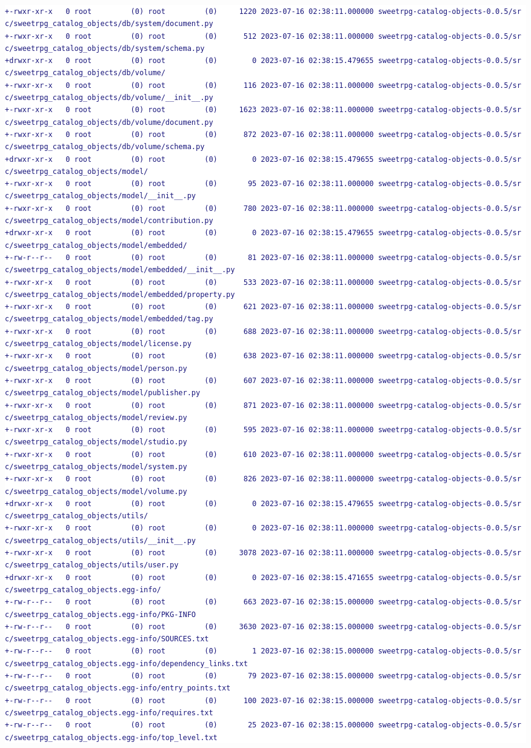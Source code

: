 ```diff
+-rwxr-xr-x   0 root         (0) root         (0)     1220 2023-07-16 02:38:11.000000 sweetrpg-catalog-objects-0.0.5/src/sweetrpg_catalog_objects/db/system/document.py
+-rwxr-xr-x   0 root         (0) root         (0)      512 2023-07-16 02:38:11.000000 sweetrpg-catalog-objects-0.0.5/src/sweetrpg_catalog_objects/db/system/schema.py
+drwxr-xr-x   0 root         (0) root         (0)        0 2023-07-16 02:38:15.479655 sweetrpg-catalog-objects-0.0.5/src/sweetrpg_catalog_objects/db/volume/
+-rwxr-xr-x   0 root         (0) root         (0)      116 2023-07-16 02:38:11.000000 sweetrpg-catalog-objects-0.0.5/src/sweetrpg_catalog_objects/db/volume/__init__.py
+-rwxr-xr-x   0 root         (0) root         (0)     1623 2023-07-16 02:38:11.000000 sweetrpg-catalog-objects-0.0.5/src/sweetrpg_catalog_objects/db/volume/document.py
+-rwxr-xr-x   0 root         (0) root         (0)      872 2023-07-16 02:38:11.000000 sweetrpg-catalog-objects-0.0.5/src/sweetrpg_catalog_objects/db/volume/schema.py
+drwxr-xr-x   0 root         (0) root         (0)        0 2023-07-16 02:38:15.479655 sweetrpg-catalog-objects-0.0.5/src/sweetrpg_catalog_objects/model/
+-rwxr-xr-x   0 root         (0) root         (0)       95 2023-07-16 02:38:11.000000 sweetrpg-catalog-objects-0.0.5/src/sweetrpg_catalog_objects/model/__init__.py
+-rwxr-xr-x   0 root         (0) root         (0)      780 2023-07-16 02:38:11.000000 sweetrpg-catalog-objects-0.0.5/src/sweetrpg_catalog_objects/model/contribution.py
+drwxr-xr-x   0 root         (0) root         (0)        0 2023-07-16 02:38:15.479655 sweetrpg-catalog-objects-0.0.5/src/sweetrpg_catalog_objects/model/embedded/
+-rw-r--r--   0 root         (0) root         (0)       81 2023-07-16 02:38:11.000000 sweetrpg-catalog-objects-0.0.5/src/sweetrpg_catalog_objects/model/embedded/__init__.py
+-rwxr-xr-x   0 root         (0) root         (0)      533 2023-07-16 02:38:11.000000 sweetrpg-catalog-objects-0.0.5/src/sweetrpg_catalog_objects/model/embedded/property.py
+-rwxr-xr-x   0 root         (0) root         (0)      621 2023-07-16 02:38:11.000000 sweetrpg-catalog-objects-0.0.5/src/sweetrpg_catalog_objects/model/embedded/tag.py
+-rwxr-xr-x   0 root         (0) root         (0)      688 2023-07-16 02:38:11.000000 sweetrpg-catalog-objects-0.0.5/src/sweetrpg_catalog_objects/model/license.py
+-rwxr-xr-x   0 root         (0) root         (0)      638 2023-07-16 02:38:11.000000 sweetrpg-catalog-objects-0.0.5/src/sweetrpg_catalog_objects/model/person.py
+-rwxr-xr-x   0 root         (0) root         (0)      607 2023-07-16 02:38:11.000000 sweetrpg-catalog-objects-0.0.5/src/sweetrpg_catalog_objects/model/publisher.py
+-rwxr-xr-x   0 root         (0) root         (0)      871 2023-07-16 02:38:11.000000 sweetrpg-catalog-objects-0.0.5/src/sweetrpg_catalog_objects/model/review.py
+-rwxr-xr-x   0 root         (0) root         (0)      595 2023-07-16 02:38:11.000000 sweetrpg-catalog-objects-0.0.5/src/sweetrpg_catalog_objects/model/studio.py
+-rwxr-xr-x   0 root         (0) root         (0)      610 2023-07-16 02:38:11.000000 sweetrpg-catalog-objects-0.0.5/src/sweetrpg_catalog_objects/model/system.py
+-rwxr-xr-x   0 root         (0) root         (0)      826 2023-07-16 02:38:11.000000 sweetrpg-catalog-objects-0.0.5/src/sweetrpg_catalog_objects/model/volume.py
+drwxr-xr-x   0 root         (0) root         (0)        0 2023-07-16 02:38:15.479655 sweetrpg-catalog-objects-0.0.5/src/sweetrpg_catalog_objects/utils/
+-rwxr-xr-x   0 root         (0) root         (0)        0 2023-07-16 02:38:11.000000 sweetrpg-catalog-objects-0.0.5/src/sweetrpg_catalog_objects/utils/__init__.py
+-rwxr-xr-x   0 root         (0) root         (0)     3078 2023-07-16 02:38:11.000000 sweetrpg-catalog-objects-0.0.5/src/sweetrpg_catalog_objects/utils/user.py
+drwxr-xr-x   0 root         (0) root         (0)        0 2023-07-16 02:38:15.471655 sweetrpg-catalog-objects-0.0.5/src/sweetrpg_catalog_objects.egg-info/
+-rw-r--r--   0 root         (0) root         (0)      663 2023-07-16 02:38:15.000000 sweetrpg-catalog-objects-0.0.5/src/sweetrpg_catalog_objects.egg-info/PKG-INFO
+-rw-r--r--   0 root         (0) root         (0)     3630 2023-07-16 02:38:15.000000 sweetrpg-catalog-objects-0.0.5/src/sweetrpg_catalog_objects.egg-info/SOURCES.txt
+-rw-r--r--   0 root         (0) root         (0)        1 2023-07-16 02:38:15.000000 sweetrpg-catalog-objects-0.0.5/src/sweetrpg_catalog_objects.egg-info/dependency_links.txt
+-rw-r--r--   0 root         (0) root         (0)       79 2023-07-16 02:38:15.000000 sweetrpg-catalog-objects-0.0.5/src/sweetrpg_catalog_objects.egg-info/entry_points.txt
+-rw-r--r--   0 root         (0) root         (0)      100 2023-07-16 02:38:15.000000 sweetrpg-catalog-objects-0.0.5/src/sweetrpg_catalog_objects.egg-info/requires.txt
+-rw-r--r--   0 root         (0) root         (0)       25 2023-07-16 02:38:15.000000 sweetrpg-catalog-objects-0.0.5/src/sweetrpg_catalog_objects.egg-info/top_level.txt
```
